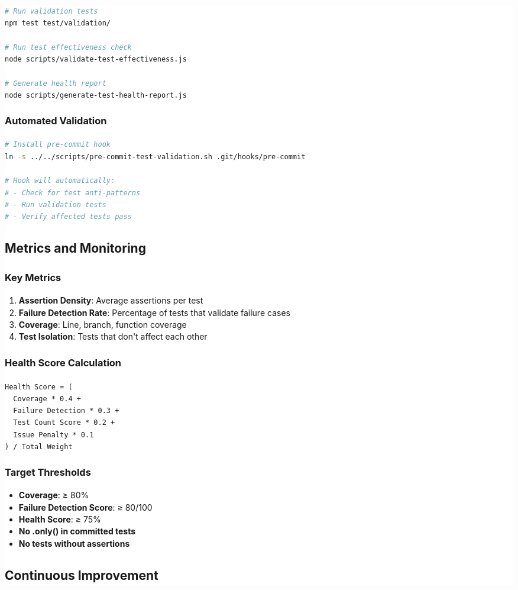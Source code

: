 ```bash
# Run validation tests
npm test test/validation/

# Run test effectiveness check
node scripts/validate-test-effectiveness.js

# Generate health report
node scripts/generate-test-health-report.js
```

### Automated Validation

```bash
# Install pre-commit hook
ln -s ../../scripts/pre-commit-test-validation.sh .git/hooks/pre-commit

# Hook will automatically:
# - Check for test anti-patterns
# - Run validation tests
# - Verify affected tests pass
```

## Metrics and Monitoring

### Key Metrics

1. **Assertion Density**: Average assertions per test
2. **Failure Detection Rate**: Percentage of tests that validate failure cases
3. **Coverage**: Line, branch, function coverage
4. **Test Isolation**: Tests that don't affect each other

### Health Score Calculation

```
Health Score = (
  Coverage * 0.4 +
  Failure Detection * 0.3 +
  Test Count Score * 0.2 +
  Issue Penalty * 0.1
) / Total Weight
```

### Target Thresholds

- **Coverage**: ≥ 80%
- **Failure Detection Score**: ≥ 80/100
- **Health Score**: ≥ 75%
- **No .only() in committed tests**
- **No tests without assertions**

## Continuous Improvement
